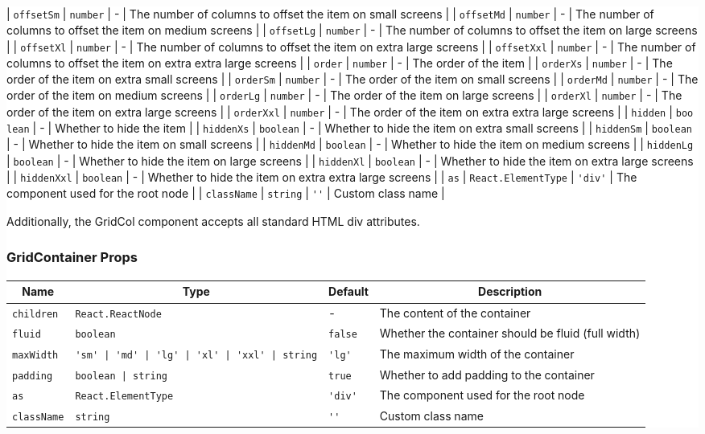 | `offsetSm` | `number` | - | The number of columns to offset the item on small screens |
| `offsetMd` | `number` | - | The number of columns to offset the item on medium screens |
| `offsetLg` | `number` | - | The number of columns to offset the item on large screens |
| `offsetXl` | `number` | - | The number of columns to offset the item on extra large screens |
| `offsetXxl` | `number` | - | The number of columns to offset the item on extra extra large screens |
| `order` | `number` | - | The order of the item |
| `orderXs` | `number` | - | The order of the item on extra small screens |
| `orderSm` | `number` | - | The order of the item on small screens |
| `orderMd` | `number` | - | The order of the item on medium screens |
| `orderLg` | `number` | - | The order of the item on large screens |
| `orderXl` | `number` | - | The order of the item on extra large screens |
| `orderXxl` | `number` | - | The order of the item on extra extra large screens |
| `hidden` | `boolean` | - | Whether to hide the item |
| `hiddenXs` | `boolean` | - | Whether to hide the item on extra small screens |
| `hiddenSm` | `boolean` | - | Whether to hide the item on small screens |
| `hiddenMd` | `boolean` | - | Whether to hide the item on medium screens |
| `hiddenLg` | `boolean` | - | Whether to hide the item on large screens |
| `hiddenXl` | `boolean` | - | Whether to hide the item on extra large screens |
| `hiddenXxl` | `boolean` | - | Whether to hide the item on extra extra large screens |
| `as` | `React.ElementType` | `'div'` | The component used for the root node |
| `className` | `string` | `''` | Custom class name |

Additionally, the GridCol component accepts all standard HTML div attributes.

### GridContainer Props

| Name | Type | Default | Description |
|------|------|---------|-------------|
| `children` | `React.ReactNode` | - | The content of the container |
| `fluid` | `boolean` | `false` | Whether the container should be fluid (full width) |
| `maxWidth` | `'sm' \| 'md' \| 'lg' \| 'xl' \| 'xxl' \| string` | `'lg'` | The maximum width of the container |
| `padding` | `boolean \| string` | `true` | Whether to add padding to the container |
| `as` | `React.ElementType` | `'div'` | The component used for the root node |
| `className` | `string` | `''` | Custom class name |
